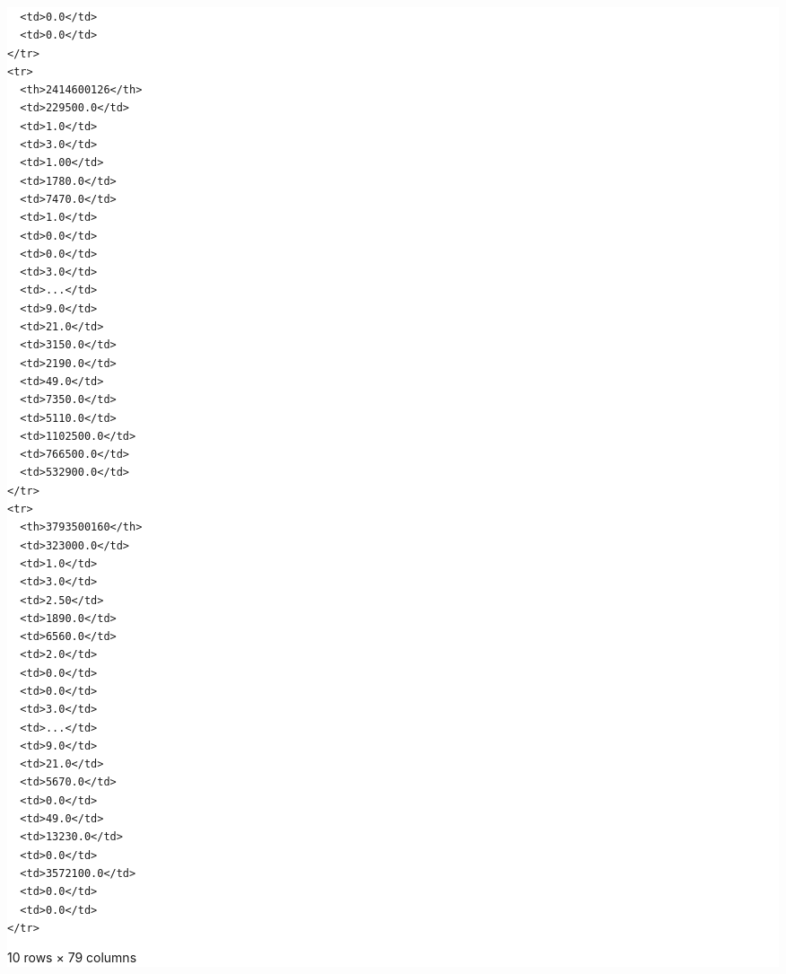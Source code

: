       <td>0.0</td>
      <td>0.0</td>
    </tr>
    <tr>
      <th>2414600126</th>
      <td>229500.0</td>
      <td>1.0</td>
      <td>3.0</td>
      <td>1.00</td>
      <td>1780.0</td>
      <td>7470.0</td>
      <td>1.0</td>
      <td>0.0</td>
      <td>0.0</td>
      <td>3.0</td>
      <td>...</td>
      <td>9.0</td>
      <td>21.0</td>
      <td>3150.0</td>
      <td>2190.0</td>
      <td>49.0</td>
      <td>7350.0</td>
      <td>5110.0</td>
      <td>1102500.0</td>
      <td>766500.0</td>
      <td>532900.0</td>
    </tr>
    <tr>
      <th>3793500160</th>
      <td>323000.0</td>
      <td>1.0</td>
      <td>3.0</td>
      <td>2.50</td>
      <td>1890.0</td>
      <td>6560.0</td>
      <td>2.0</td>
      <td>0.0</td>
      <td>0.0</td>
      <td>3.0</td>
      <td>...</td>
      <td>9.0</td>
      <td>21.0</td>
      <td>5670.0</td>
      <td>0.0</td>
      <td>49.0</td>
      <td>13230.0</td>
      <td>0.0</td>
      <td>3572100.0</td>
      <td>0.0</td>
      <td>0.0</td>
    </tr>
  </tbody>
</table>
<p>10 rows × 79 columns</p>
</div>
